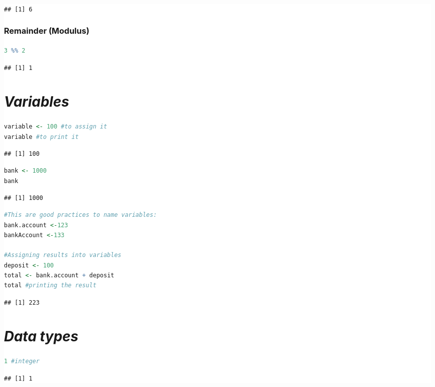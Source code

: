 ```
## [1] 6
```

### Remainder (Modulus)

```r
3 %% 2
```

```
## [1] 1
```

# ***Variables***

```r
variable <- 100 #to assign it
variable #to print it
```

```
## [1] 100
```

```r
bank <- 1000
bank
```

```
## [1] 1000
```

```r
#This are good practices to name variables:
bank.account <-123
bankAccount <-133

#Assigning results into variables
deposit <- 100
total <- bank.account + deposit
total #printing the result
```

```
## [1] 223
```

# ***Data types***

```r
1 #integer
```

```
## [1] 1
```
